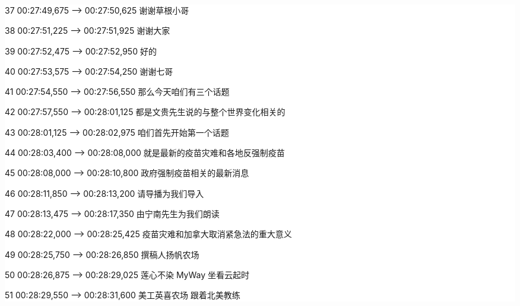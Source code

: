 37
00:27:49,675 –&gt; 00:27:50,625
谢谢草根小哥
 
38
00:27:51,225 –&gt; 00:27:51,925
谢谢大家
 
39
00:27:52,475 –&gt; 00:27:52,950
好的
 
40
00:27:53,575 –&gt; 00:27:54,250
谢谢七哥
 
41
00:27:54,550 –&gt; 00:27:56,550
那么今天咱们有三个话题
 
42
00:27:57,550 –&gt; 00:28:01,125
都是文贵先生说的与整个世界变化相关的
 
43
00:28:01,125 –&gt; 00:28:02,975
咱们首先开始第一个话题
 
44
00:28:03,400 –&gt; 00:28:08,000
就是最新的疫苗灾难和各地反强制疫苗
 
45
00:28:08,000 –&gt; 00:28:10,800
政府强制疫苗相关的最新消息
 
46
00:28:11,850 –&gt; 00:28:13,200
请导播为我们导入
 
47
00:28:13,475 –&gt; 00:28:17,350
由宁南先生为我们朗读
 
48
00:28:22,000 –&gt; 00:28:25,425
疫苗灾难和加拿大取消紧急法的重大意义
 
49
00:28:25,750 –&gt; 00:28:26,850
撰稿人扬帆农场
 
50
00:28:26,875 –&gt; 00:28:29,025
莲心不染 MyWay 坐看云起时
 
51
00:28:29,550 –&gt; 00:28:31,600
美工英喜农场 跟着北美教练
 